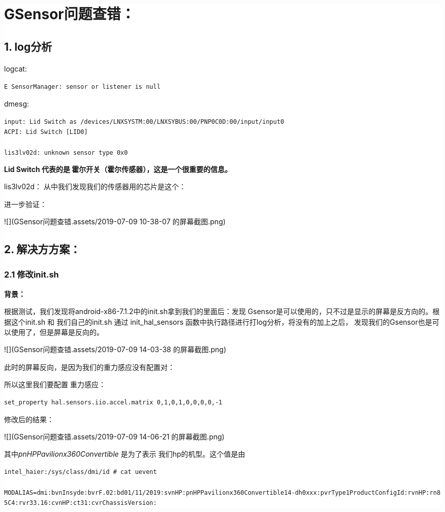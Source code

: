 

# GSensor问题查错：

## 1. log分析

logcat:

```shell
E SensorManager: sensor or listener is null
```

dmesg:

```shell
input: Lid Switch as /devices/LNXSYSTM:00/LNXSYBUS:00/PNP0C0D:00/input/input0
ACPI: Lid Switch [LID0]

lis3lv02d: unknown sensor type 0x0
```

**Lid Switch  代表的是 霍尔开关（霍尔传感器），这是一个很重要的信息。**

lis3lv02d： 从中我们发现我们的传感器用的芯片是这个：

进一步验证：

![](GSensor问题查错.assets/2019-07-09 10-38-07 的屏幕截图.png)

## 2. 解决方方案：

### 2.1 修改init.sh

**背景：**

根据测试，我们发现将android-x86-7.1.2中的init.sh拿到我们的里面后：发现 Gsensor是可以使用的，只不过是显示的屏幕是反方向的。根据这个init.sh 和 我们自己的init.sh 通过  init_hal_sensors 函数中执行路径进行打log分析，将没有的加上之后， 发现我们的Gsensor也是可以使用了，但是屏幕是反向的。

![](GSensor问题查错.assets/2019-07-09 14-03-38 的屏幕截图.png) 

此时的屏幕反向，是因为我们的重力感应没有配置对：

所以这里我们要配置 重力感应：

```shell
set_property hal.sensors.iio.accel.matrix 0,1,0,1,0,0,0,0,-1
```

修改后的结果：

![](GSensor问题查错.assets/2019-07-09 14-06-21 的屏幕截图.png)

其中*pnHPPavilionx360Convertible* 是为了表示 我们hp的机型。这个值是由 

```shell
intel_haier:/sys/class/dmi/id # cat uevent

MODALIAS=dmi:bvnInsyde:bvrF.02:bd01/11/2019:svnHP:pnHPPavilionx360Convertible14-dh0xxx:pvrType1ProductConfigId:rvnHP:rn85C4:rvr33.16:cvnHP:ct31:cvrChassisVersion:
```
